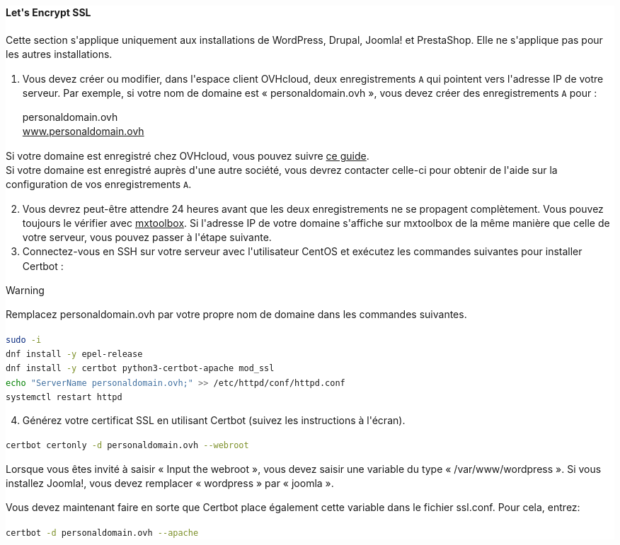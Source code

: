 #### Let's Encrypt SSL

Cette section s'applique uniquement aux installations de WordPress, Drupal, Joomla! et PrestaShop. Elle ne s'applique pas pour les autres installations.

1. Vous devez créer ou modifier, dans l'espace client OVHcloud, deux enregistrements `A`  qui pointent vers l'adresse IP de votre serveur. Par exemple, si votre nom de domaine est « personaldomain.ovh », vous devez créer des enregistrements `A` pour :  

     personaldomain.ovh <br>
     www.personaldomain.ovh <br>  

Si votre domaine est enregistré chez OVHcloud, vous pouvez suivre [ce guide](/pages/web/domains/dns_zone_edit).
<br>Si votre domaine est enregistré auprès d'une autre société, vous devrez contacter celle-ci pour obtenir de l'aide sur la configuration de vos enregistrements `A`.

<ol start="2">
  <li>Vous devrez peut-être attendre 24 heures avant que les deux enregistrements ne se propagent complètement. Vous pouvez toujours le vérifier avec <a href="https://mxtoolbox.com/DnsLookup.aspx">mxtoolbox</a>. Si l'adresse IP de votre domaine s'affiche sur mxtoolbox de la même manière que celle de votre serveur, vous pouvez passer à l'étape suivante.</li>

  <li>Connectez-vous en SSH sur votre serveur avec l'utilisateur CentOS et exécutez les commandes suivantes pour installer Certbot :</li>
</ol>

> [!warning]
>
> Remplacez personaldomain.ovh par votre propre nom de domaine dans les commandes suivantes.
>

```sh
sudo -i
dnf install -y epel-release
dnf install -y certbot python3-certbot-apache mod_ssl
echo "ServerName personaldomain.ovh;" >> /etc/httpd/conf/httpd.conf
systemctl restart httpd
```

<ol start="4">
  <li> Générez votre certificat SSL en utilisant Certbot (suivez les instructions à l'écran).</li>
</ol>

```sh
certbot certonly -d personaldomain.ovh --webroot
```

Lorsque vous êtes invité à saisir « Input the webroot », vous devez saisir une variable du type « /var/www/wordpress ». Si vous installez Joomla!, vous devez remplacer « wordpress » par « joomla ».

Vous devez maintenant faire en sorte que Certbot place également cette variable dans le fichier ssl.conf. Pour cela, entrez:

```sh
certbot -d personaldomain.ovh --apache
```
